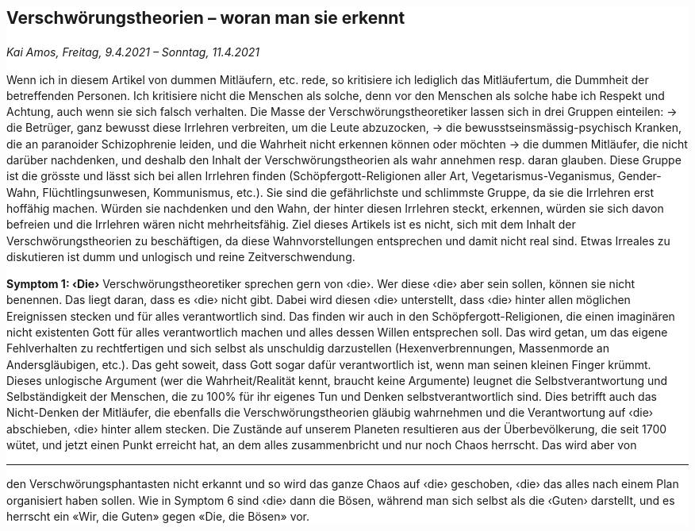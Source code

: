 ## Verschwörungstheorien – woran man sie erkennt
_Kai Amos, Freitag, 9.4.2021 – Sonntag, 11.4.2021_

Wenn ich in diesem Artikel von dummen Mitläufern, etc. rede, so kritisiere ich lediglich das Mitläufertum,
die Dummheit der betreffenden Personen. Ich kritisiere nicht die Menschen als solche, denn vor den Menschen als solche habe ich Respekt und Achtung, auch wenn sie sich falsch verhalten.
Die Masse der Verschwörungstheoretiker lassen sich in drei Gruppen einteilen:
→ die Betrüger, ganz bewusst diese Irrlehren verbreiten, um die Leute abzuzocken,
→ die bewusstseinsmässig-psychisch Kranken, die an paranoider Schizophrenie leiden, und die Wahrheit
nicht erkennen können oder möchten
→ die dummen Mitläufer, die nicht darüber nachdenken, und deshalb den Inhalt der Verschwörungstheorien als wahr annehmen resp. daran glauben. Diese Gruppe ist die grösste und lässt sich bei allen Irrlehren
finden (Schöpfergott-Religionen aller Art, Vegetarismus-Veganismus, Gender-Wahn, Flüchtlingsunwesen,
Kommunismus, etc.). Sie sind die gefährlichste und schlimmste Gruppe, da sie die Irrlehren erst hoffähig
machen. Würden sie nachdenken und den Wahn, der hinter diesen Irrlehren steckt, erkennen, würden sie
sich davon befreien und die Irrlehren wären nicht mehrheitsfähig.
Ziel dieses Artikels ist es nicht, sich mit dem Inhalt der Verschwörungstheorien zu beschäftigen, da diese
Wahnvorstellungen entsprechen und damit nicht real sind. Etwas Irreales zu diskutieren ist dumm und
unlogisch und reine Zeitverschwendung.

**Symptom 1: ‹Die›**
Verschwörungstheoretiker sprechen gern von ‹die›. Wer diese ‹die› aber sein sollen, können sie nicht benennen. Das liegt daran, dass es ‹die› nicht gibt. Dabei wird diesen ‹die› unterstellt, dass ‹die› hinter allen möglichen Ereignissen stecken und für alles verantwortlich sind. Das finden wir auch in den Schöpfergott-Religionen, die einen imaginären nicht existenten Gott für alles verantwortlich machen und alles dessen Willen
entsprechen soll. Das wird getan, um das eigene Fehlverhalten zu rechtfertigen und sich selbst als unschuldig darzustellen (Hexenverbrennungen, Massenmorde an Andersgläubigen, etc.). Das geht soweit, dass Gott
sogar dafür verantwortlich ist, wenn man seinen kleinen Finger krümmt. Dieses unlogische Argument (wer
die Wahrheit/Realität kennt, braucht keine Argumente) leugnet die Selbstverantwortung und Selbständigkeit der Menschen, die zu 100% für ihr eigenes Tun und Denken selbstverantwortlich sind. Dies betrifft
auch das Nicht-Denken der Mitläufer, die ebenfalls die Verschwörungstheorien gläubig wahrnehmen und
die Verantwortung auf ‹die› abschieben, ‹die› hinter allem stecken.
Die Zustände auf unserem Planeten resultieren aus der Überbevölkerung, die seit 1700 wütet, und jetzt
einen Punkt erreicht hat, an dem alles zusammenbricht und nur noch Chaos herrscht. Das wird aber von


-----

den Verschwörungsphantasten nicht erkannt und so wird das ganze Chaos auf ‹die› geschoben, ‹die› das
alles nach einem Plan organisiert haben sollen.
Wie in Symptom 6 sind ‹die› dann die Bösen, während man sich selbst als die ‹Guten› darstellt, und es
herrscht ein «Wir, die Guten» gegen «Die, die Bösen» vor.
